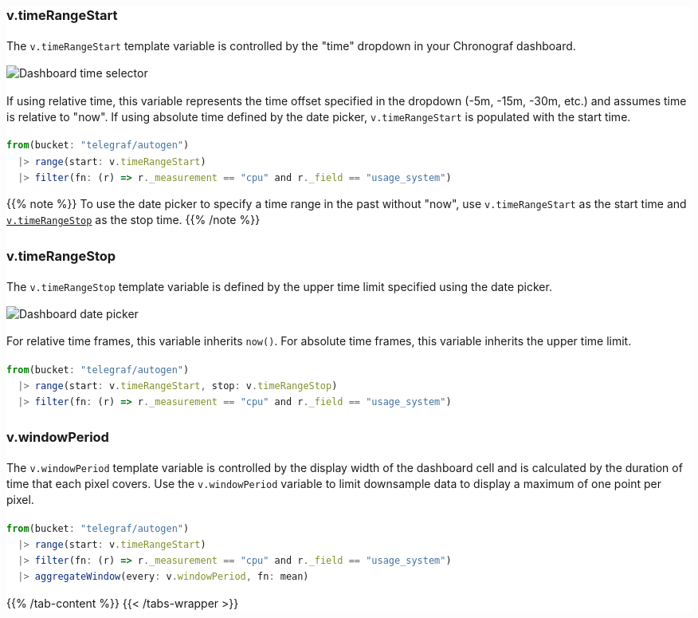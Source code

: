 ### v.timeRangeStart

The `v.timeRangeStart` template variable is controlled by the "time" dropdown in your Chronograf dashboard.

<img src="/img/chronograf/1-6-template-vars-time-dropdown.png" style="width:100%;max-width:549px;" alt="Dashboard time selector"/>

If using relative time, this variable represents the time offset specified in the dropdown (-5m, -15m, -30m, etc.) and assumes time is relative to "now".
If using absolute time defined by the date picker, `v.timeRangeStart` is populated with the start time.

```js
from(bucket: "telegraf/autogen")
  |> range(start: v.timeRangeStart)
  |> filter(fn: (r) => r._measurement == "cpu" and r._field == "usage_system")
```

{{% note %}}
To use the date picker to specify a time range in the past without "now", use
`v.timeRangeStart` as the start time and [`v.timeRangeStop`](#vtimerangestop)
as the stop time.
{{% /note %}}

### v.timeRangeStop
The `v.timeRangeStop` template variable is defined by the upper time limit specified using the date picker.

<img src="/img/chronograf/1-6-template-vars-date-picker.png" style="width:100%;max-width:762px;" alt="Dashboard date picker"/>

For relative time frames, this variable inherits `now()`. For absolute time frames, this variable inherits the upper time limit.

```js
from(bucket: "telegraf/autogen")
  |> range(start: v.timeRangeStart, stop: v.timeRangeStop)
  |> filter(fn: (r) => r._measurement == "cpu" and r._field == "usage_system")
```

### v.windowPeriod
The `v.windowPeriod` template variable is controlled by the display width of the
dashboard cell and is calculated by the duration of time that each pixel covers.
Use the `v.windowPeriod` variable to limit downsample data to display a maximum of one point per pixel.

```js
from(bucket: "telegraf/autogen")
  |> range(start: v.timeRangeStart)
  |> filter(fn: (r) => r._measurement == "cpu" and r._field == "usage_system")
  |> aggregateWindow(every: v.windowPeriod, fn: mean)
```
{{% /tab-content %}}
{{< /tabs-wrapper >}}
